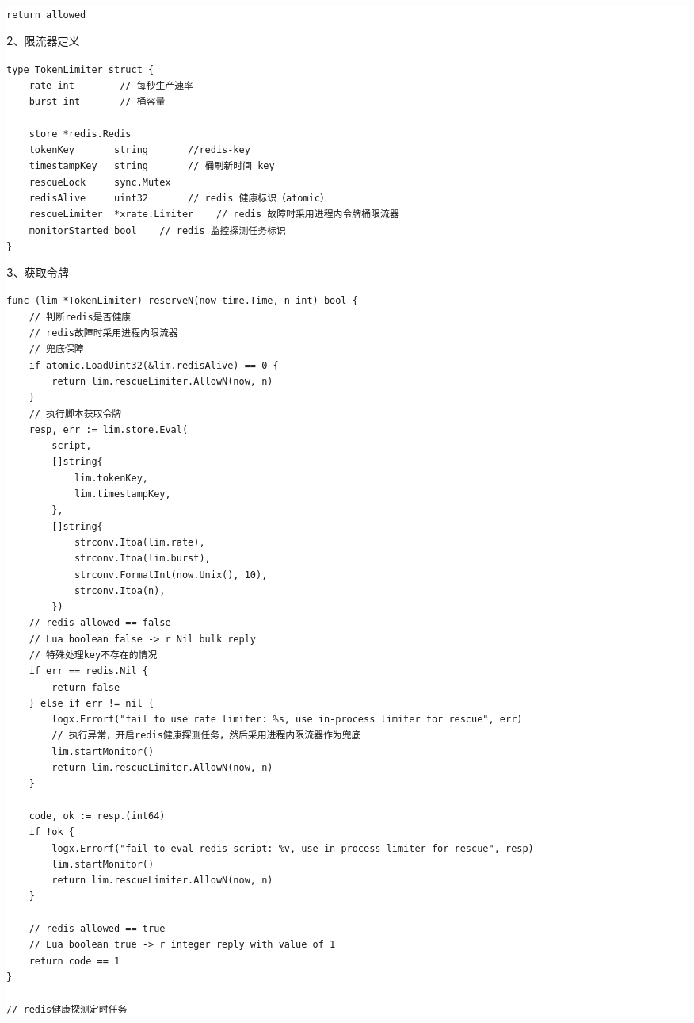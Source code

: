 ```
return allowed
```
2、限流器定义
```
type TokenLimiter struct {
    rate int        // 每秒生产速率
    burst int       // 桶容量

    store *redis.Redis
    tokenKey       string       //redis-key
    timestampKey   string       // 桶刷新时间 key
    rescueLock     sync.Mutex
    redisAlive     uint32       // redis 健康标识（atomic）
    rescueLimiter  *xrate.Limiter    // redis 故障时采用进程内令牌桶限流器
    monitorStarted bool    // redis 监控探测任务标识
}
```
3、获取令牌
```
func (lim *TokenLimiter) reserveN(now time.Time, n int) bool {
    // 判断redis是否健康
    // redis故障时采用进程内限流器
    // 兜底保障
    if atomic.LoadUint32(&lim.redisAlive) == 0 {
        return lim.rescueLimiter.AllowN(now, n)
    }
    // 执行脚本获取令牌
    resp, err := lim.store.Eval(
        script,
        []string{
            lim.tokenKey,
            lim.timestampKey,
        },
        []string{
            strconv.Itoa(lim.rate),
            strconv.Itoa(lim.burst),
            strconv.FormatInt(now.Unix(), 10),
            strconv.Itoa(n),
        })
    // redis allowed == false
    // Lua boolean false -> r Nil bulk reply
    // 特殊处理key不存在的情况
    if err == redis.Nil {
        return false
    } else if err != nil {
        logx.Errorf("fail to use rate limiter: %s, use in-process limiter for rescue", err)
        // 执行异常，开启redis健康探测任务，然后采用进程内限流器作为兜底
        lim.startMonitor()
        return lim.rescueLimiter.AllowN(now, n)
    }

    code, ok := resp.(int64)
    if !ok {
        logx.Errorf("fail to eval redis script: %v, use in-process limiter for rescue", resp)
        lim.startMonitor()
        return lim.rescueLimiter.AllowN(now, n)
    }

    // redis allowed == true
    // Lua boolean true -> r integer reply with value of 1
    return code == 1
}

// redis健康探测定时任务
```